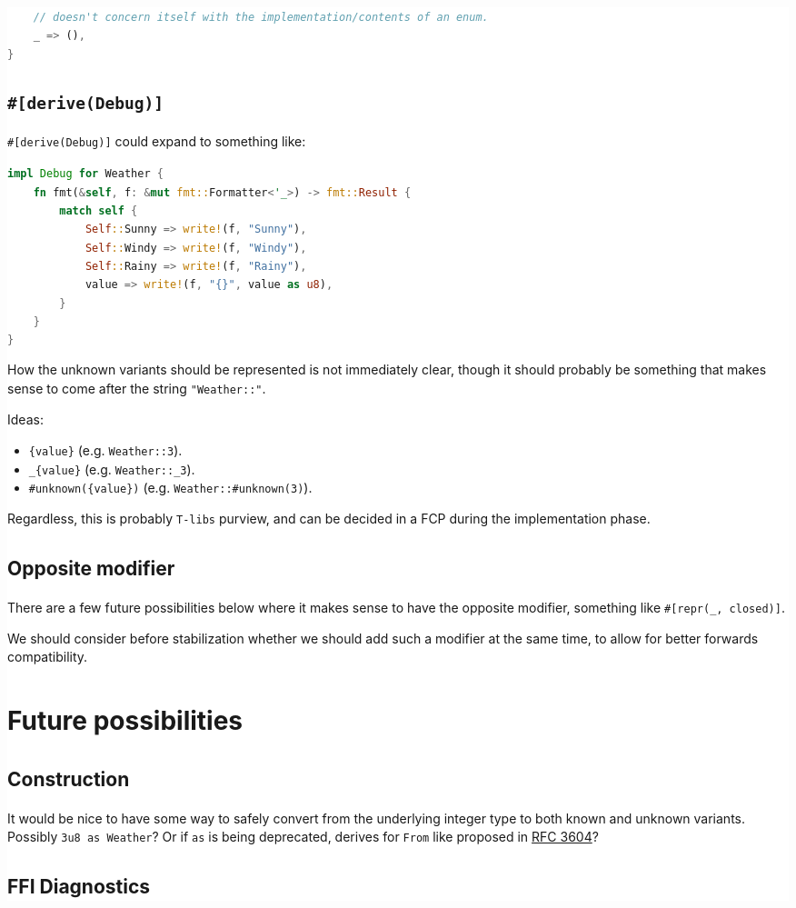 ```rust
    // doesn't concern itself with the implementation/contents of an enum.
    _ => (),
}
```

## `#[derive(Debug)]`
[derivedebug]: #derivedebug

`#[derive(Debug)]` could expand to something like:

```rust
impl Debug for Weather {
    fn fmt(&self, f: &mut fmt::Formatter<'_>) -> fmt::Result {
        match self {
            Self::Sunny => write!(f, "Sunny"),
            Self::Windy => write!(f, "Windy"),
            Self::Rainy => write!(f, "Rainy"),
            value => write!(f, "{}", value as u8),
        }
    }
}
```

How the unknown variants should be represented is not immediately clear, though it should probably be something that makes sense to come after the string `"Weather::"`.

Ideas:
- `{value}` (e.g. `Weather::3`).
- `_{value}` (e.g. `Weather::_3`).
- `#unknown({value})` (e.g. `Weather::#unknown(3)`).

Regardless, this is probably `T-libs` purview, and can be decided in a FCP during the implementation phase.

## Opposite modifier

There are a few future possibilities below where it makes sense to have the opposite modifier, something like `#[repr(_, closed)]`.

We should consider before stabilization whether we should add such a modifier at the same time, to allow for better forwards compatibility.


# Future possibilities
[future-possibilities]: #future-possibilities

## Construction

It would be nice to have some way to safely convert from the underlying integer type to both known and unknown variants. Possibly `3u8 as Weather`? Or if `as` is being deprecated, derives for `From` like proposed in [RFC 3604](https://github.com/rust-lang/rfcs/pull/3604)?

## FFI Diagnostics


[summary]: #summary
[motivation]: #motivation
[guide-level-explanation]: #guide-level-explanation
[reference-level-explanation]: #reference-level-explanation
[drawbacks]: #drawbacks
[rationale-and-alternatives]: #rationale-and-alternatives
[prior-art]: #prior-art
[unresolved-questions]: #unresolved-questions
[enums-with-fields]: #enums-with-fields
[pattern-types-in-repr]: #pattern-types-in-repr
[exhaustive-match-of-known-values]: #exhaustive-match-of-known-values
[helper-crate-for-macro-authors]: #helper-crate-for-macro-authors